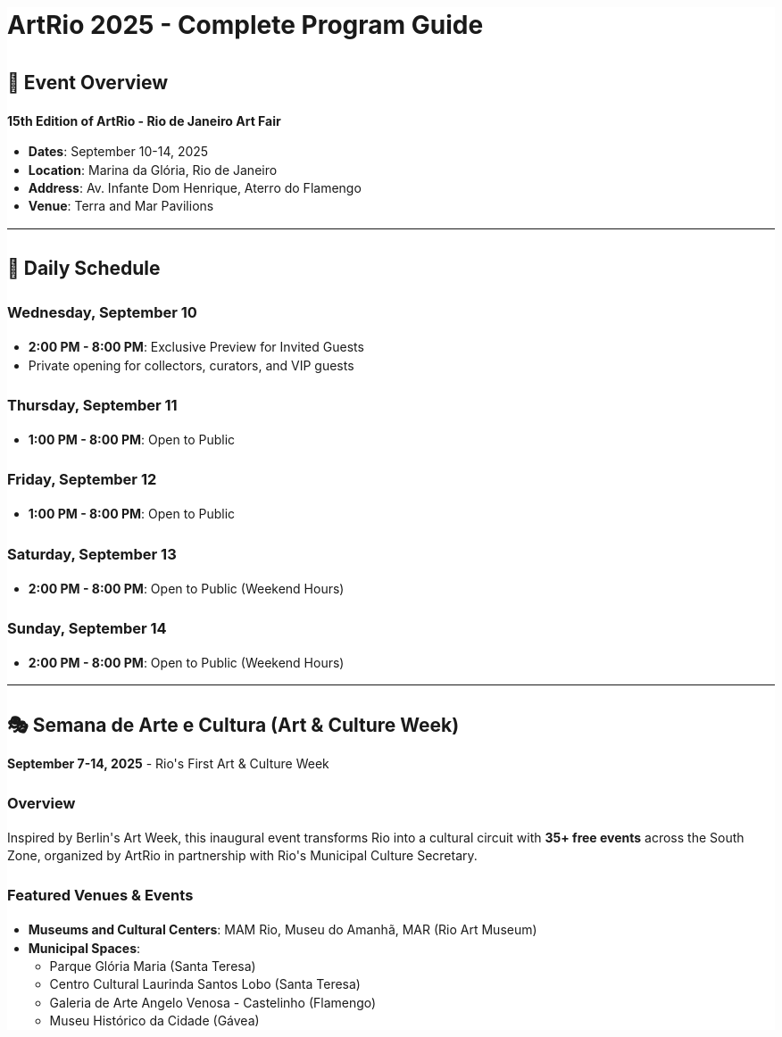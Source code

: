 # ArtRio 2025 - Complete Program Guide

## 🎨 **Event Overview**
**15th Edition of ArtRio - Rio de Janeiro Art Fair**
- **Dates**: September 10-14, 2025
- **Location**: Marina da Glória, Rio de Janeiro
- **Address**: Av. Infante Dom Henrique, Aterro do Flamengo
- **Venue**: Terra and Mar Pavilions

---

## 📅 **Daily Schedule**

### **Wednesday, September 10**
- **2:00 PM - 8:00 PM**: Exclusive Preview for Invited Guests
- Private opening for collectors, curators, and VIP guests

### **Thursday, September 11**
- **1:00 PM - 8:00 PM**: Open to Public

### **Friday, September 12**
- **1:00 PM - 8:00 PM**: Open to Public

### **Saturday, September 13**
- **2:00 PM - 8:00 PM**: Open to Public (Weekend Hours)

### **Sunday, September 14**
- **2:00 PM - 8:00 PM**: Open to Public (Weekend Hours)

---

## 🎭 **Semana de Arte e Cultura (Art & Culture Week)**
**September 7-14, 2025** - Rio's First Art & Culture Week

### **Overview**
Inspired by Berlin's Art Week, this inaugural event transforms Rio into a cultural circuit with **35+ free events** across the South Zone, organized by ArtRio in partnership with Rio's Municipal Culture Secretary.

### **Featured Venues & Events**
- **Museums and Cultural Centers**: MAM Rio, Museu do Amanhã, MAR (Rio Art Museum)
- **Municipal Spaces**: 
  - Parque Glória Maria (Santa Teresa)
  - Centro Cultural Laurinda Santos Lobo (Santa Teresa)
  - Galeria de Arte Angelo Venosa - Castelinho (Flamengo)
  - Museu Histórico da Cidade (Gávea)
